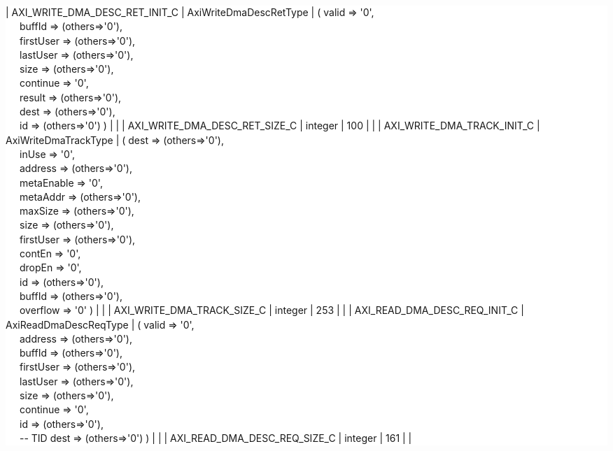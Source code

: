 | AXI_WRITE_DMA_DESC_RET_INIT_C | AxiWriteDmaDescRetType |  (       valid      => '0',<br><span style="padding-left:20px">       buffId     => (others=>'0'),<br><span style="padding-left:20px">       firstUser  => (others=>'0'),<br><span style="padding-left:20px">       lastUser   => (others=>'0'),<br><span style="padding-left:20px">       size       => (others=>'0'),<br><span style="padding-left:20px">       continue   => '0',<br><span style="padding-left:20px">       result     => (others=>'0'),<br><span style="padding-left:20px">       dest       => (others=>'0'),<br><span style="padding-left:20px">       id         => (others=>'0')    )                                                                                                                                                                                                                                                               |                            |
| AXI_WRITE_DMA_DESC_RET_SIZE_C | integer                |  100                                                                                                                                                                                                                                                                                                                                                                                                                                                                                                                                                                                                                                                                                                                                                                                                                                                                        |                            |
| AXI_WRITE_DMA_TRACK_INIT_C    | AxiWriteDmaTrackType   |  (       dest       => (others=>'0'),<br><span style="padding-left:20px">       inUse      => '0',<br><span style="padding-left:20px">       address    => (others=>'0'),<br><span style="padding-left:20px">       metaEnable => '0',<br><span style="padding-left:20px">       metaAddr   => (others=>'0'),<br><span style="padding-left:20px">       maxSize    => (others=>'0'),<br><span style="padding-left:20px">       size       => (others=>'0'),<br><span style="padding-left:20px">       firstUser  => (others=>'0'),<br><span style="padding-left:20px">       contEn     => '0',<br><span style="padding-left:20px">       dropEn     => '0',<br><span style="padding-left:20px">       id         => (others=>'0'),<br><span style="padding-left:20px">       buffId     => (others=>'0'),<br><span style="padding-left:20px">       overflow   => '0'    ) |                            |
| AXI_WRITE_DMA_TRACK_SIZE_C    | integer                |  253                                                                                                                                                                                                                                                                                                                                                                                                                                                                                                                                                                                                                                                                                                                                                                                                                                                                        |                            |
| AXI_READ_DMA_DESC_REQ_INIT_C  | AxiReadDmaDescReqType  |  (       valid      => '0',<br><span style="padding-left:20px">       address    => (others=>'0'),<br><span style="padding-left:20px">       buffId     => (others=>'0'),<br><span style="padding-left:20px">       firstUser  => (others=>'0'),<br><span style="padding-left:20px">       lastUser   => (others=>'0'),<br><span style="padding-left:20px">       size       => (others=>'0'),<br><span style="padding-left:20px">       continue   => '0',<br><span style="padding-left:20px">       id         => (others=>'0'),<br><span style="padding-left:20px"> -- TID       dest       => (others=>'0')    )                                                                                                                                                                                                                                                        |                            |
| AXI_READ_DMA_DESC_REQ_SIZE_C  | integer                |  161                                                                                                                                                                                                                                                                                                                                                                                                                                                                                                                                                                                                                                                                                                                                                                                                                                                                        |                            |